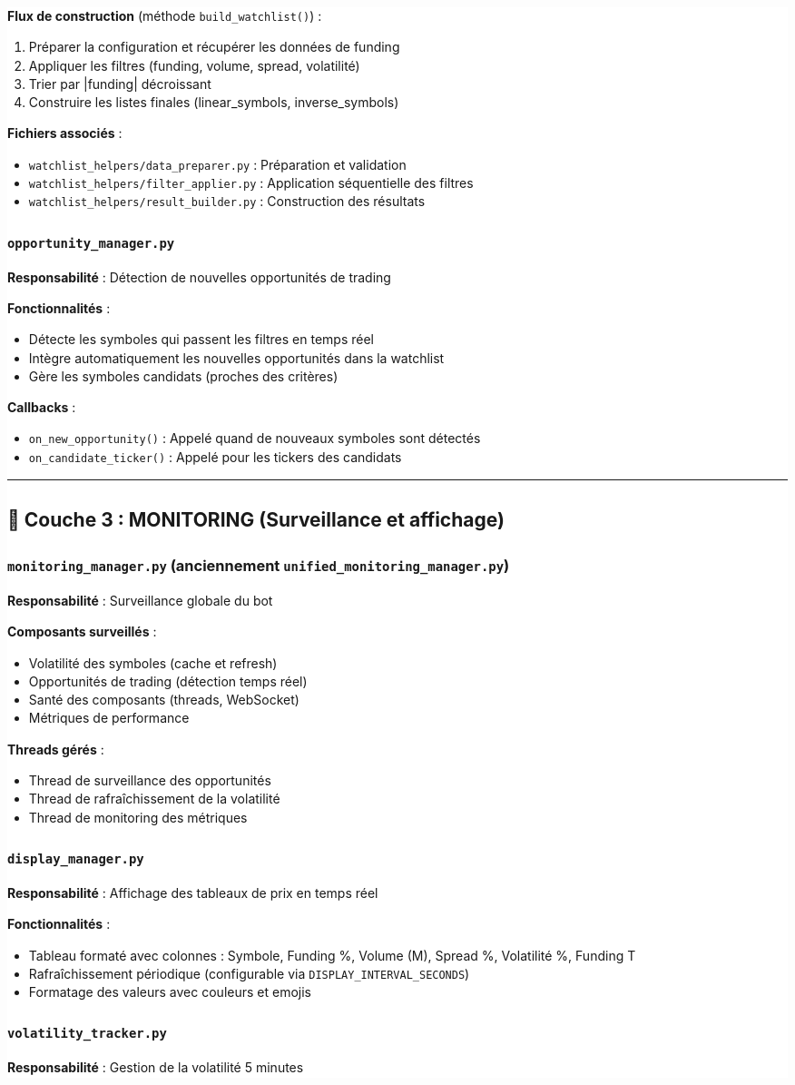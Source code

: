 **Flux de construction** (méthode `build_watchlist()`) :
1. Préparer la configuration et récupérer les données de funding
2. Appliquer les filtres (funding, volume, spread, volatilité)
3. Trier par |funding| décroissant
4. Construire les listes finales (linear_symbols, inverse_symbols)

**Fichiers associés** :
- `watchlist_helpers/data_preparer.py` : Préparation et validation
- `watchlist_helpers/filter_applier.py` : Application séquentielle des filtres
- `watchlist_helpers/result_builder.py` : Construction des résultats

### `opportunity_manager.py`
**Responsabilité** : Détection de nouvelles opportunités de trading

**Fonctionnalités** :
- Détecte les symboles qui passent les filtres en temps réel
- Intègre automatiquement les nouvelles opportunités dans la watchlist
- Gère les symboles candidats (proches des critères)

**Callbacks** :
- `on_new_opportunity()` : Appelé quand de nouveaux symboles sont détectés
- `on_candidate_ticker()` : Appelé pour les tickers des candidats

---

## 📡 Couche 3 : MONITORING (Surveillance et affichage)

### `monitoring_manager.py` (anciennement `unified_monitoring_manager.py`)
**Responsabilité** : Surveillance globale du bot

**Composants surveillés** :
- Volatilité des symboles (cache et refresh)
- Opportunités de trading (détection temps réel)
- Santé des composants (threads, WebSocket)
- Métriques de performance

**Threads gérés** :
- Thread de surveillance des opportunités
- Thread de rafraîchissement de la volatilité
- Thread de monitoring des métriques

### `display_manager.py`
**Responsabilité** : Affichage des tableaux de prix en temps réel

**Fonctionnalités** :
- Tableau formaté avec colonnes : Symbole, Funding %, Volume (M), Spread %, Volatilité %, Funding T
- Rafraîchissement périodique (configurable via `DISPLAY_INTERVAL_SECONDS`)
- Formatage des valeurs avec couleurs et emojis

### `volatility_tracker.py`
**Responsabilité** : Gestion de la volatilité 5 minutes
